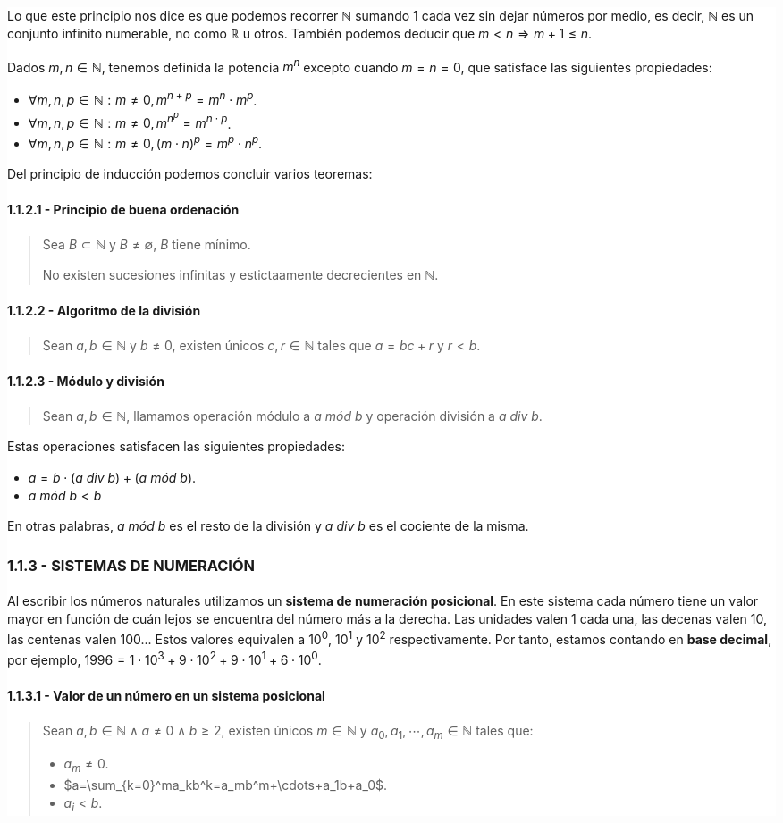 Lo que este principio nos dice es que podemos recorrer $\mathbb{N}$ sumando $1$ cada vez sin dejar números por medio, es decir, $\mathbb{N}$ es un conjunto infinito numerable, no como $\mathbb{R}$ u otros.
También podemos deducir que $m<n\Rightarrow m+1\leq n$.

Dados $m,n\in\mathbb{N}$, tenemos definida la potencia $m^n$ excepto cuando $m=n=0$, que satisface las siguientes propiedades:

- $\forall m,n,p\in\mathbb{N}:m\neq0,m^{n+p}=m^n\cdot m^p$.
- $\forall m,n,p\in\mathbb{N}:m\neq0,m^{n^p}=m^{n\cdot p}$.
- $\forall m,n,p\in\mathbb{N}:m\neq0,(m\cdot n)^p=m^p\cdot n^p$.

Del principio de inducción podemos concluir varios teoremas:

#### 1.1.2.1 - Principio de buena ordenación

> Sea $B\subset\mathbb{N}$ y $B\neq\emptyset$, $B$ tiene mínimo.
>
> No existen sucesiones infinitas y estictaamente decrecientes en $\mathbb{N}$.

#### 1.1.2.2 - Algoritmo de la división

> Sean $a,b\in\mathbb{N}$ y $b\neq0$, existen únicos $c,r\in\mathbb{N}$ tales que $a=bc+r$ y $r<b$.

#### 1.1.2.3 - Módulo y división

> Sean $a,b\in\mathbb{N}$, llamamos operación módulo a $a\ m\acute{o}d\ b$ y operación división a $a\ div\ b$.

Estas operaciones satisfacen las siguientes propiedades:

- $a=b\cdot(a\ div\ b)+(a\ m\acute{o}d\ b)$.
- $a\ m\acute{o}d\ b<b$

En otras palabras, $a\ m\acute{o}d\ b$ es el resto de la división y $a\ div\ b$ es el cociente de la misma.

### 1.1.3 - SISTEMAS DE NUMERACIÓN

Al escribir los números naturales utilizamos un **sistema de numeración posicional**.
En este sistema cada número tiene un valor mayor en función de cuán lejos se encuentra del número más a la derecha.
Las unidades valen $1$ cada una, las decenas valen $10$, las centenas valen $100$...
Estos valores equivalen a $10^0$, $10^1$ y $10^2$ respectivamente.
Por tanto, estamos contando en **base decimal**, por ejemplo, $1996=1\cdot10^3+9\cdot10^2+9\cdot10^1+6\cdot10^0$.

#### 1.1.3.1 - Valor de un número en un sistema posicional

> Sean $a,b\in\mathbb{N}\land a\neq0\land b\geq2$, existen únicos $m\in\mathbb{N}$ y $a_0,a_1,\cdots,a_m\in\mathbb{N}$ tales que:
>
> - $a_m\neq0$.
> - $a=\sum_{k=0}^ma_kb^k=a_mb^m+\cdots+a_1b+a_0$.
> - $a_i<b$.
